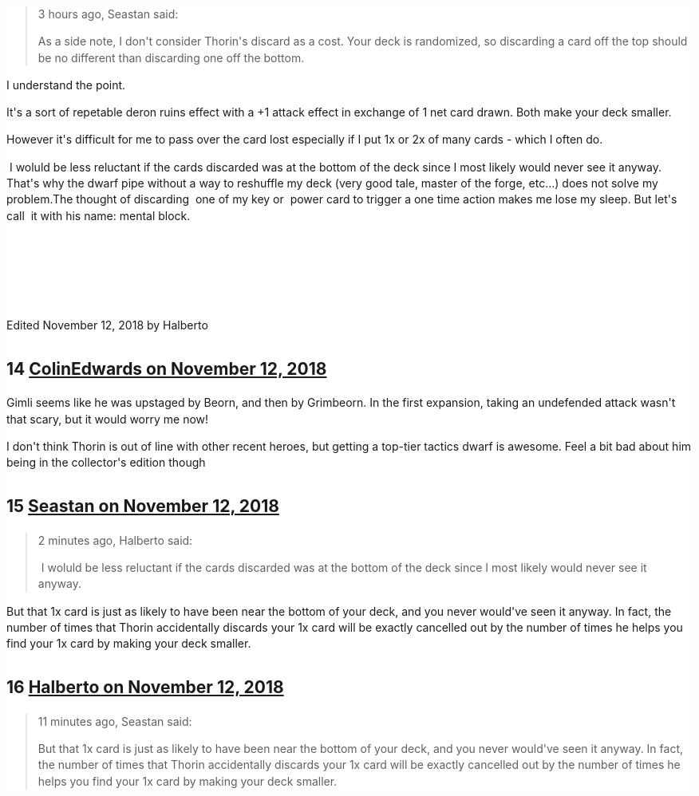 > 3 hours ago, Seastan said:
> 
> As a side note, I don't consider Thorin's discard as a cost. Your deck is randomized, so discarding a card off the top should be no different than discarding one off the bottom.

I understand the point.

It's a sort of repetable deron ruins effect with a +1 attack effect in exchange of 1 net card drawn. Both make your deck smaller.  

However it's difficult for me to pass over the card lost especially if I put 1x or 2x of many cards - which I often do.

 I woluld be less reluctant if the cards discarded was at the bottom of the deck since I most likely would never see it anyway. That's why the dwarf pipe without a way to reshuffle my deck (very good tale, master of the forge, etc...) does not solve my problem.The thought of discarding  one of my key or  power card to trigger a one time action makes me lose my sleep. But let's call  it with his name: mental block.

 

 

 

Edited November 12, 2018 by Halberto

## 14 [ColinEdwards on November 12, 2018](https://community.fantasyflightgames.com/topic/286008-thorin-stonehelm-hero/?do=findComment&comment=3532997)

Gimli seems like he was upstaged by Beorn, and then by Grimbeorn. In the first expansion, taking an undefended attack wasn't that scary, but it would worry me now!

I don't think Thorin is out of line with other recent heroes, but getting a top-tier tactics dwarf is awesome. Feel a bit bad about him being in the collector's edition though 

## 15 [Seastan on November 12, 2018](https://community.fantasyflightgames.com/topic/286008-thorin-stonehelm-hero/?do=findComment&comment=3533002)

> 2 minutes ago, Halberto said:
> 
>  I woluld be less reluctant if the cards discarded was at the bottom of the deck since I most likely would never see it anyway.

But that 1x card is just as likely to have been near the bottom of your deck, and you never would've seen it anyway. In fact, the number of times that Thorin accidentally discards your 1x card will be exactly cancelled out by the number of times he helps you find your 1x card by making your deck smaller.

## 16 [Halberto on November 12, 2018](https://community.fantasyflightgames.com/topic/286008-thorin-stonehelm-hero/?do=findComment&comment=3533018)

> 11 minutes ago, Seastan said:
> 
> But that 1x card is just as likely to have been near the bottom of your deck, and you never would've seen it anyway. In fact, the number of times that Thorin accidentally discards your 1x card will be exactly cancelled out by the number of times he helps you find your 1x card by making your deck smaller.
